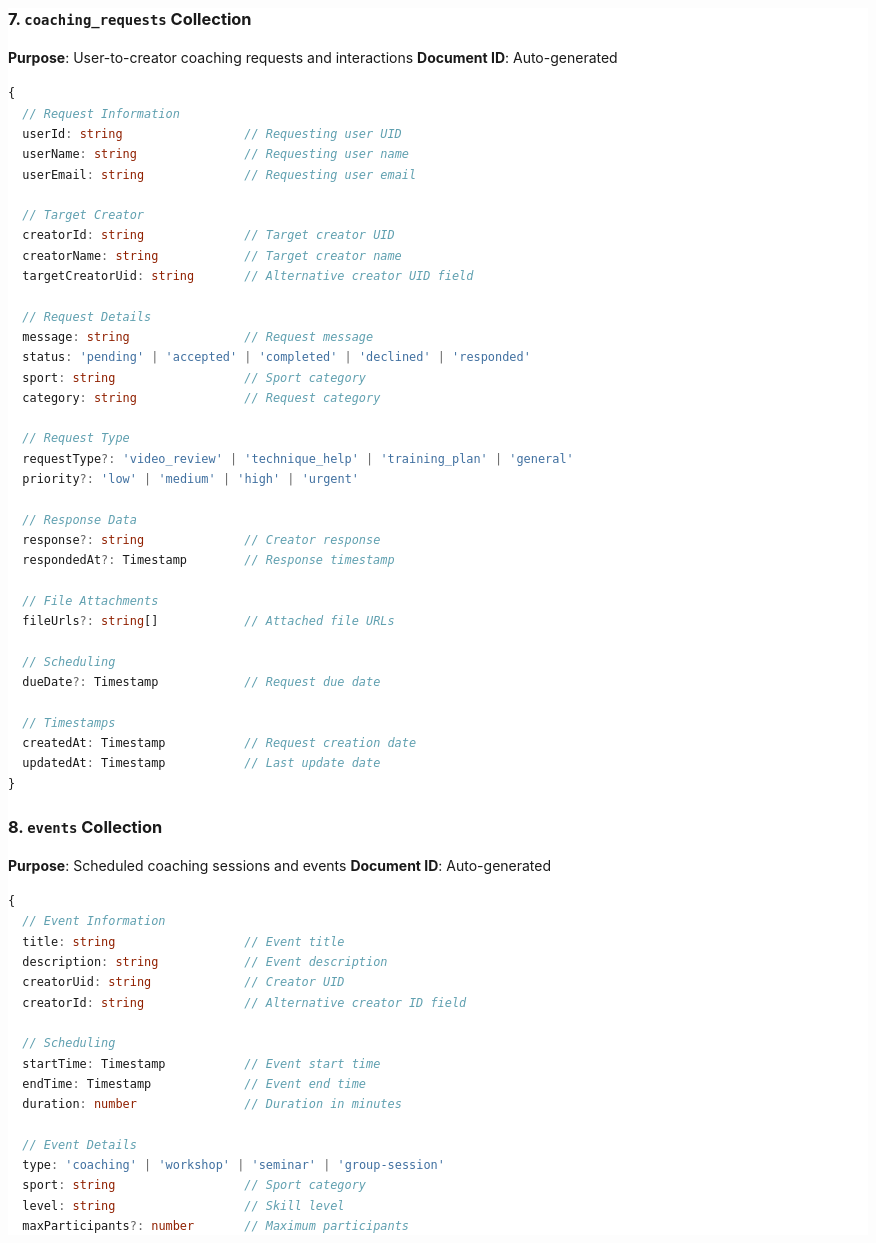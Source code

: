 ### **7. `coaching_requests` Collection**
**Purpose**: User-to-creator coaching requests and interactions
**Document ID**: Auto-generated

```typescript
{
  // Request Information
  userId: string                 // Requesting user UID
  userName: string               // Requesting user name
  userEmail: string              // Requesting user email
  
  // Target Creator
  creatorId: string              // Target creator UID
  creatorName: string            // Target creator name
  targetCreatorUid: string       // Alternative creator UID field
  
  // Request Details
  message: string                // Request message
  status: 'pending' | 'accepted' | 'completed' | 'declined' | 'responded'
  sport: string                  // Sport category
  category: string               // Request category
  
  // Request Type
  requestType?: 'video_review' | 'technique_help' | 'training_plan' | 'general'
  priority?: 'low' | 'medium' | 'high' | 'urgent'
  
  // Response Data
  response?: string              // Creator response
  respondedAt?: Timestamp        // Response timestamp
  
  // File Attachments
  fileUrls?: string[]            // Attached file URLs
  
  // Scheduling
  dueDate?: Timestamp            // Request due date
  
  // Timestamps
  createdAt: Timestamp           // Request creation date
  updatedAt: Timestamp           // Last update date
}
```

### **8. `events` Collection**
**Purpose**: Scheduled coaching sessions and events
**Document ID**: Auto-generated

```typescript
{
  // Event Information
  title: string                  // Event title
  description: string            // Event description
  creatorUid: string             // Creator UID
  creatorId: string              // Alternative creator ID field
  
  // Scheduling
  startTime: Timestamp           // Event start time
  endTime: Timestamp             // Event end time
  duration: number               // Duration in minutes
  
  // Event Details
  type: 'coaching' | 'workshop' | 'seminar' | 'group-session'
  sport: string                  // Sport category
  level: string                  // Skill level
  maxParticipants?: number       // Maximum participants
```